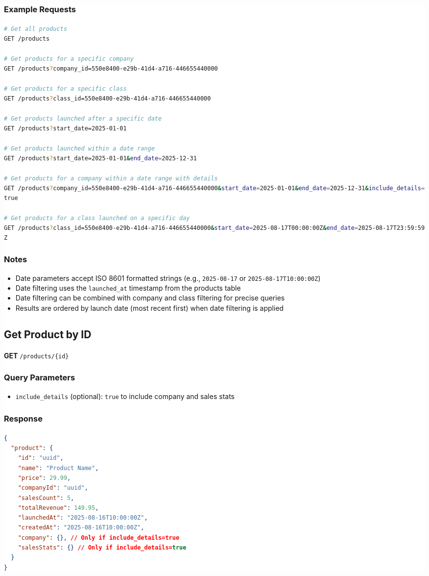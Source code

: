 ### Example Requests
```bash
# Get all products
GET /products

# Get products for a specific company
GET /products?company_id=550e8400-e29b-41d4-a716-446655440000

# Get products for a specific class
GET /products?class_id=550e8400-e29b-41d4-a716-446655440000

# Get products launched after a specific date
GET /products?start_date=2025-01-01

# Get products launched within a date range
GET /products?start_date=2025-01-01&end_date=2025-12-31

# Get products for a company within a date range with details
GET /products?company_id=550e8400-e29b-41d4-a716-446655440000&start_date=2025-01-01&end_date=2025-12-31&include_details=true

# Get products for a class launched on a specific day
GET /products?class_id=550e8400-e29b-41d4-a716-446655440000&start_date=2025-08-17T00:00:00Z&end_date=2025-08-17T23:59:59Z
```

### Notes
- Date parameters accept ISO 8601 formatted strings (e.g., `2025-08-17` or `2025-08-17T10:00:00Z`)
- Date filtering uses the `launched_at` timestamp from the products table
- Date filtering can be combined with company and class filtering for precise queries
- Results are ordered by launch date (most recent first) when date filtering is applied

## Get Product by ID

**GET** `/products/{id}`

### Query Parameters
- `include_details` (optional): `true` to include company and sales stats

### Response
```json
{
  "product": {
    "id": "uuid",
    "name": "Product Name",
    "price": 29.99,
    "companyId": "uuid",
    "salesCount": 5,
    "totalRevenue": 149.95,
    "launchedAt": "2025-08-16T10:00:00Z",
    "createdAt": "2025-08-16T10:00:00Z",
    "company": {}, // Only if include_details=true
    "salesStats": {} // Only if include_details=true
  }
}
```
